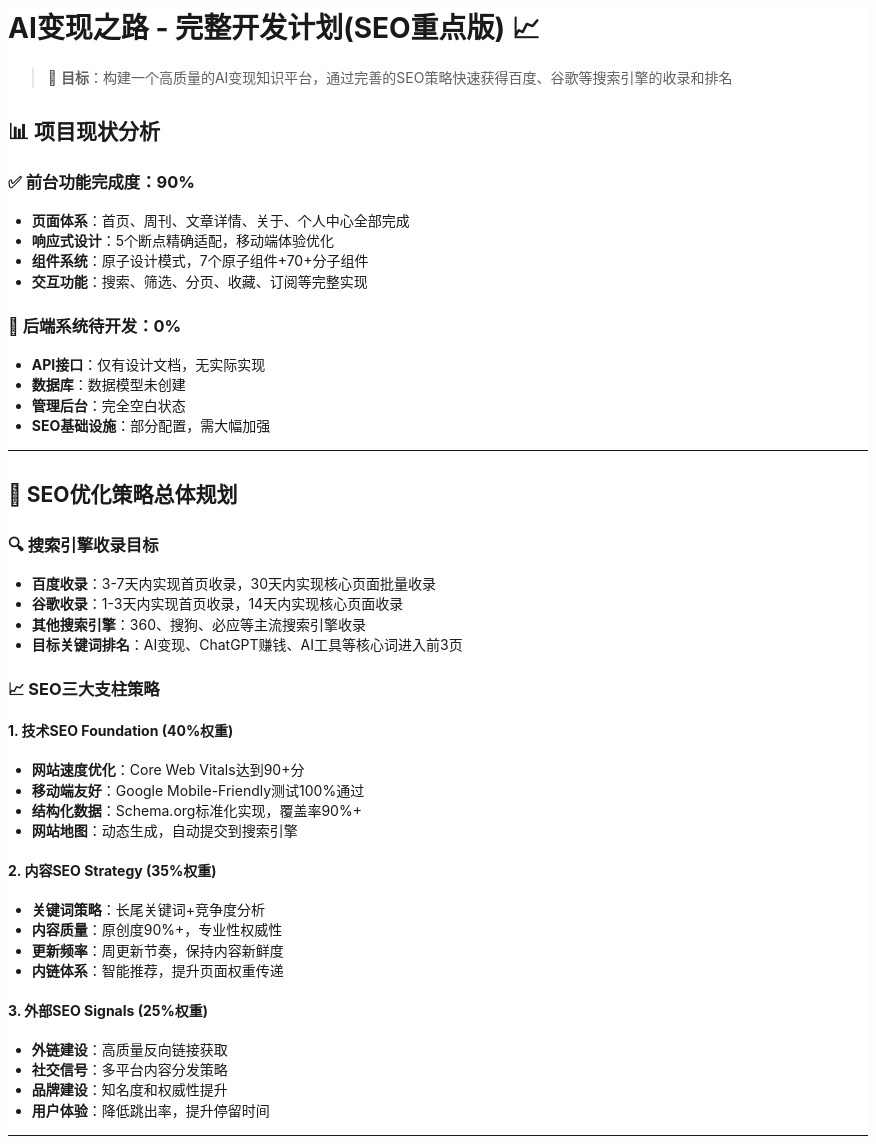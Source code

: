 # AI变现之路 - 完整开发计划(SEO重点版) 📈

> 🎯 **目标**：构建一个高质量的AI变现知识平台，通过完善的SEO策略快速获得百度、谷歌等搜索引擎的收录和排名

## 📊 **项目现状分析**

### ✅ **前台功能完成度：90%**
- **页面体系**：首页、周刊、文章详情、关于、个人中心全部完成
- **响应式设计**：5个断点精确适配，移动端体验优化
- **组件系统**：原子设计模式，7个原子组件+70+分子组件
- **交互功能**：搜索、筛选、分页、收藏、订阅等完整实现

### 🔄 **后端系统待开发：0%**
- **API接口**：仅有设计文档，无实际实现
- **数据库**：数据模型未创建
- **管理后台**：完全空白状态
- **SEO基础设施**：部分配置，需大幅加强

---

## 🎯 **SEO优化策略总体规划**

### 🔍 **搜索引擎收录目标**
- **百度收录**：3-7天内实现首页收录，30天内实现核心页面批量收录
- **谷歌收录**：1-3天内实现首页收录，14天内实现核心页面收录
- **其他搜索引擎**：360、搜狗、必应等主流搜索引擎收录
- **目标关键词排名**：AI变现、ChatGPT赚钱、AI工具等核心词进入前3页

### 📈 **SEO三大支柱策略**

#### **1. 技术SEO Foundation (40%权重)**
- **网站速度优化**：Core Web Vitals达到90+分
- **移动端友好**：Google Mobile-Friendly测试100%通过
- **结构化数据**：Schema.org标准化实现，覆盖率90%+
- **网站地图**：动态生成，自动提交到搜索引擎

#### **2. 内容SEO Strategy (35%权重)**
- **关键词策略**：长尾关键词+竞争度分析
- **内容质量**：原创度90%+，专业性权威性
- **更新频率**：周更新节奏，保持内容新鲜度
- **内链体系**：智能推荐，提升页面权重传递

#### **3. 外部SEO Signals (25%权重)**
- **外链建设**：高质量反向链接获取
- **社交信号**：多平台内容分发策略
- **品牌建设**：知名度和权威性提升
- **用户体验**：降低跳出率，提升停留时间

---